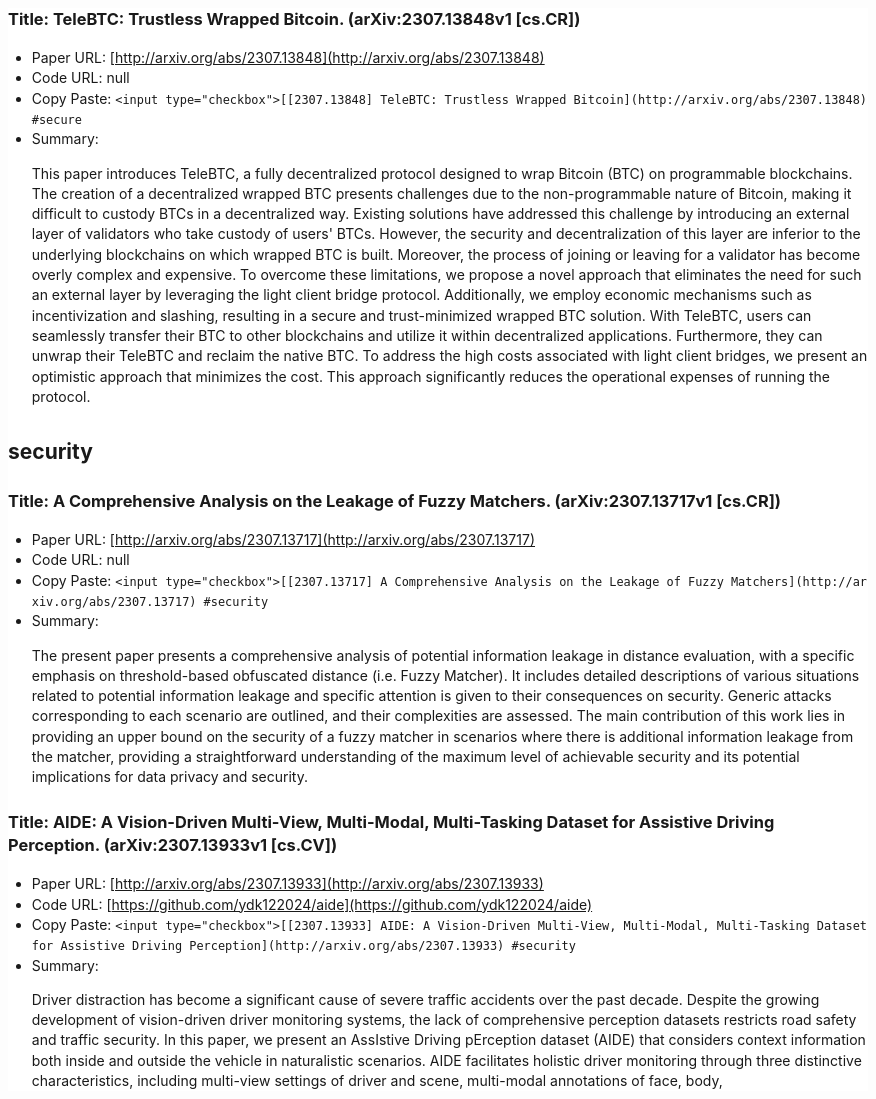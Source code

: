 ### Title: TeleBTC: Trustless Wrapped Bitcoin. (arXiv:2307.13848v1 [cs.CR])
* Paper URL: [http://arxiv.org/abs/2307.13848](http://arxiv.org/abs/2307.13848)
* Code URL: null
* Copy Paste: `<input type="checkbox">[[2307.13848] TeleBTC: Trustless Wrapped Bitcoin](http://arxiv.org/abs/2307.13848) #secure`
* Summary: <p>This paper introduces TeleBTC, a fully decentralized protocol designed to
wrap Bitcoin (BTC) on programmable blockchains. The creation of a decentralized
wrapped BTC presents challenges due to the non-programmable nature of Bitcoin,
making it difficult to custody BTCs in a decentralized way. Existing solutions
have addressed this challenge by introducing an external layer of validators
who take custody of users' BTCs. However, the security and decentralization of
this layer are inferior to the underlying blockchains on which wrapped BTC is
built. Moreover, the process of joining or leaving for a validator has become
overly complex and expensive. To overcome these limitations, we propose a novel
approach that eliminates the need for such an external layer by leveraging the
light client bridge protocol. Additionally, we employ economic mechanisms such
as incentivization and slashing, resulting in a secure and trust-minimized
wrapped BTC solution. With TeleBTC, users can seamlessly transfer their BTC to
other blockchains and utilize it within decentralized applications.
Furthermore, they can unwrap their TeleBTC and reclaim the native BTC. To
address the high costs associated with light client bridges, we present an
optimistic approach that minimizes the cost. This approach significantly
reduces the operational expenses of running the protocol.
</p>

## security
### Title: A Comprehensive Analysis on the Leakage of Fuzzy Matchers. (arXiv:2307.13717v1 [cs.CR])
* Paper URL: [http://arxiv.org/abs/2307.13717](http://arxiv.org/abs/2307.13717)
* Code URL: null
* Copy Paste: `<input type="checkbox">[[2307.13717] A Comprehensive Analysis on the Leakage of Fuzzy Matchers](http://arxiv.org/abs/2307.13717) #security`
* Summary: <p>The present paper presents a comprehensive analysis of potential information
leakage in distance evaluation, with a specific emphasis on threshold-based
obfuscated distance (i.e. Fuzzy Matcher). It includes detailed descriptions of
various situations related to potential information leakage and specific
attention is given to their consequences on security. Generic attacks
corresponding to each scenario are outlined, and their complexities are
assessed. The main contribution of this work lies in providing an upper bound
on the security of a fuzzy matcher in scenarios where there is additional
information leakage from the matcher, providing a straightforward understanding
of the maximum level of achievable security and its potential implications for
data privacy and security.
</p>

### Title: AIDE: A Vision-Driven Multi-View, Multi-Modal, Multi-Tasking Dataset for Assistive Driving Perception. (arXiv:2307.13933v1 [cs.CV])
* Paper URL: [http://arxiv.org/abs/2307.13933](http://arxiv.org/abs/2307.13933)
* Code URL: [https://github.com/ydk122024/aide](https://github.com/ydk122024/aide)
* Copy Paste: `<input type="checkbox">[[2307.13933] AIDE: A Vision-Driven Multi-View, Multi-Modal, Multi-Tasking Dataset for Assistive Driving Perception](http://arxiv.org/abs/2307.13933) #security`
* Summary: <p>Driver distraction has become a significant cause of severe traffic accidents
over the past decade. Despite the growing development of vision-driven driver
monitoring systems, the lack of comprehensive perception datasets restricts
road safety and traffic security. In this paper, we present an AssIstive
Driving pErception dataset (AIDE) that considers context information both
inside and outside the vehicle in naturalistic scenarios. AIDE facilitates
holistic driver monitoring through three distinctive characteristics, including
multi-view settings of driver and scene, multi-modal annotations of face, body,